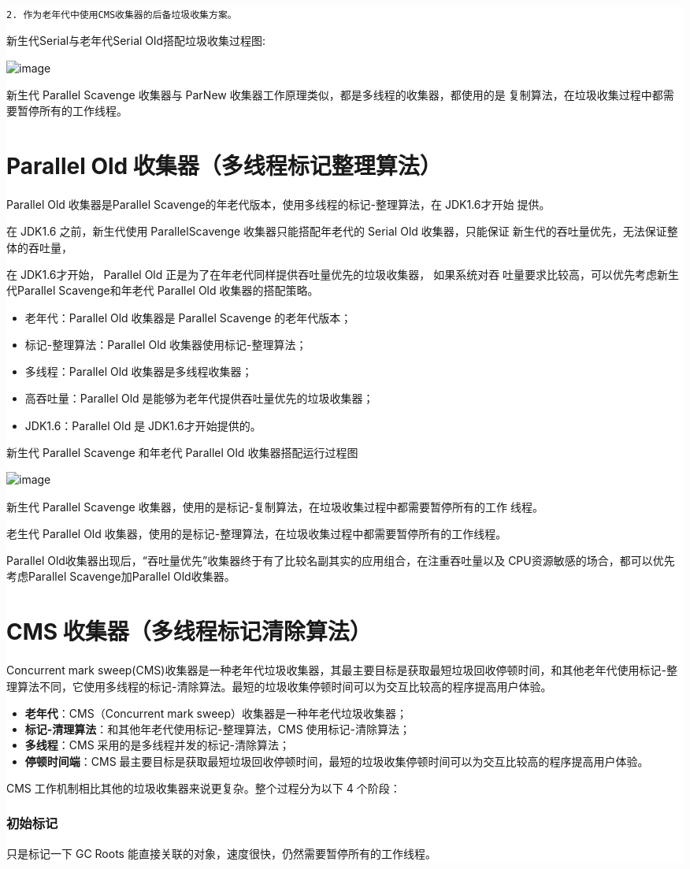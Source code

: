     2. 作为老年代中使用CMS收集器的后备垃圾收集方案。

新生代Serial与老年代Serial Old搭配垃圾收集过程图:

<img width="756" height="328" alt="image" src="https://github.com/user-attachments/assets/d8a8988a-0920-4794-a92c-f88da3d934d5" />


新生代 Parallel Scavenge 收集器与 ParNew 收集器工作原理类似，都是多线程的收集器，都使用的是
复制算法，在垃圾收集过程中都需要暂停所有的工作线程。


# Parallel Old 收集器（多线程标记整理算法）

Parallel Old 收集器是Parallel Scavenge的年老代版本，使用多线程的标记-整理算法，在 JDK1.6才开始
提供。

在 JDK1.6 之前，新生代使用 ParallelScavenge 收集器只能搭配年老代的 Serial Old 收集器，只能保证
新生代的吞吐量优先，无法保证整体的吞吐量，

在 JDK1.6才开始， Parallel Old 正是为了在年老代同样提供吞吐量优先的垃圾收集器， 如果系统对吞
吐量要求比较高，可以优先考虑新生代Parallel Scavenge和年老代 Parallel Old 收集器的搭配策略。

- 老年代：Parallel Old 收集器是 Parallel Scavenge 的老年代版本；
- 标记-整理算法：Parallel Old 收集器使用标记-整理算法；
- 多线程：Parallel Old 收集器是多线程收集器；

- 高吞吐量：Parallel Old 是能够为老年代提供吞吐量优先的垃圾收集器；
- JDK1.6：Parallel Old 是 JDK1.6才开始提供的。

新生代 Parallel Scavenge 和年老代 Parallel Old 收集器搭配运行过程图

<img width="823" height="217" alt="image" src="https://github.com/user-attachments/assets/98e4c2b4-3b8a-4d54-bde9-4920313c1529" />

新生代 Parallel Scavenge 收集器，使用的是标记-复制算法，在垃圾收集过程中都需要暂停所有的工作
线程。

老生代 Parallel Old 收集器，使用的是标记-整理算法，在垃圾收集过程中都需要暂停所有的工作线程。

Parallel Old收集器出现后，“吞吐量优先”收集器终于有了比较名副其实的应用组合，在注重吞吐量以及
CPU资源敏感的场合，都可以优先考虑Parallel Scavenge加Parallel Old收集器。


# CMS 收集器（多线程标记清除算法）
Concurrent mark sweep(CMS)收集器是一种老年代垃圾收集器，其最主要目标是获取最短垃圾回收停顿时间，和其他老年代使用标记-整理算法不同，它使用多线程的标记-清除算法。最短的垃圾收集停顿时间可以为交互比较高的程序提高用户体验。

- **老年代**：CMS（Concurrent mark sweep）收集器是一种年老代垃圾收集器；
- **标记-清理算法**：和其他年老代使用标记-整理算法，CMS 使用标记-清除算法；
- **多线程**：CMS 采用的是多线程并发的标记-清除算法；
- **停顿时间端**：CMS 最主要目标是获取最短垃圾回收停顿时间，最短的垃圾收集停顿时间可以为交互比较高的程序提高用户体验。

CMS 工作机制相比其他的垃圾收集器来说更复杂。整个过程分为以下 4 个阶段：

### 初始标记
只是标记一下 GC Roots 能直接关联的对象，速度很快，仍然需要暂停所有的工作线程。
